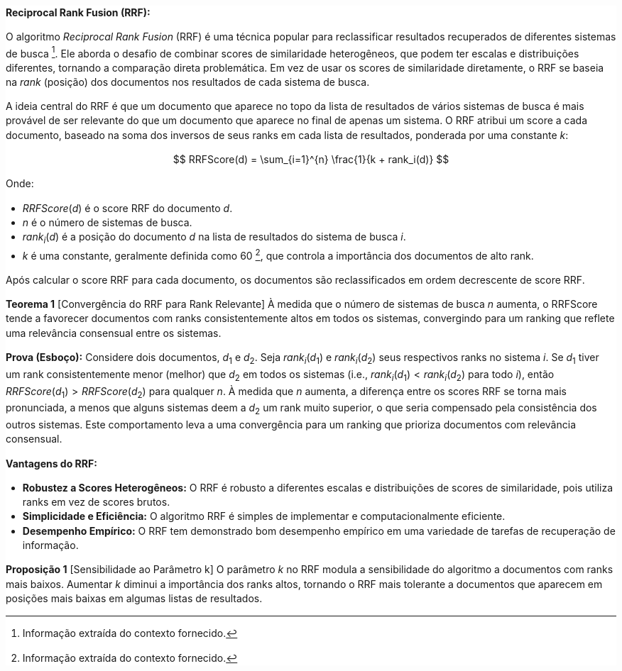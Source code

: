**Reciprocal Rank Fusion (RRF):**

O algoritmo *Reciprocal Rank Fusion* (RRF) é uma técnica popular para reclassificar resultados recuperados de diferentes sistemas de busca [^1]. Ele aborda o desafio de combinar scores de similaridade heterogêneos, que podem ter escalas e distribuições diferentes, tornando a comparação direta problemática. Em vez de usar os scores de similaridade diretamente, o RRF se baseia na *rank* (posição) dos documentos nos resultados de cada sistema de busca.

A ideia central do RRF é que um documento que aparece no topo da lista de resultados de vários sistemas de busca é mais provável de ser relevante do que um documento que aparece no final de apenas um sistema. O RRF atribui um score a cada documento, baseado na soma dos inversos de seus ranks em cada lista de resultados, ponderada por uma constante *k*:

$$
RRFScore(d) = \sum_{i=1}^{n} \frac{1}{k + rank_i(d)}
$$

Onde:

*   $RRFScore(d)$ é o score RRF do documento $d$.
*   $n$ é o número de sistemas de busca.
*   $rank_i(d)$ é a posição do documento $d$ na lista de resultados do sistema de busca $i$.
*   $k$ é uma constante, geralmente definida como 60 [^1], que controla a importância dos documentos de alto rank.

Após calcular o score RRF para cada documento, os documentos são reclassificados em ordem decrescente de score RRF.

**Teorema 1** [Convergência do RRF para Rank Relevante]
À medida que o número de sistemas de busca $n$ aumenta, o RRFScore tende a favorecer documentos com ranks consistentemente altos em todos os sistemas, convergindo para um ranking que reflete uma relevância consensual entre os sistemas.

**Prova (Esboço):**
Considere dois documentos, $d_1$ e $d_2$. Seja $rank_i(d_1)$ e $rank_i(d_2)$ seus respectivos ranks no sistema $i$. Se $d_1$ tiver um rank consistentemente menor (melhor) que $d_2$ em todos os sistemas (i.e., $rank_i(d_1) < rank_i(d_2)$ para todo $i$), então $RRFScore(d_1) > RRFScore(d_2)$ para qualquer $n$. À medida que $n$ aumenta, a diferença entre os scores RRF se torna mais pronunciada, a menos que alguns sistemas deem a $d_2$ um rank muito superior, o que seria compensado pela consistência dos outros sistemas. Este comportamento leva a uma convergência para um ranking que prioriza documentos com relevância consensual.

**Vantagens do RRF:**

*   **Robustez a Scores Heterogêneos:** O RRF é robusto a diferentes escalas e distribuições de scores de similaridade, pois utiliza ranks em vez de scores brutos.
*   **Simplicidade e Eficiência:** O algoritmo RRF é simples de implementar e computacionalmente eficiente.
*   **Desempenho Empírico:** O RRF tem demonstrado bom desempenho empírico em uma variedade de tarefas de recuperação de informação.

**Proposição 1** [Sensibilidade ao Parâmetro k]
O parâmetro *k* no RRF modula a sensibilidade do algoritmo a documentos com ranks mais baixos. Aumentar *k* diminui a importância dos ranks altos, tornando o RRF mais tolerante a documentos que aparecem em posições mais baixas em algumas listas de resultados.


[^1]: Informação extraída do contexto fornecido.